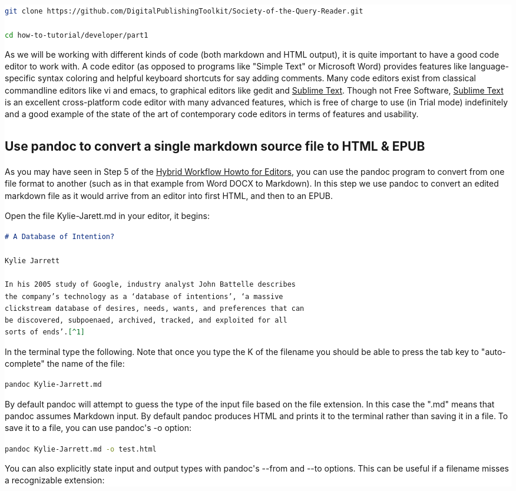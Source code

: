 ```bash
git clone https://github.com/DigitalPublishingToolkit/Society-of-the-Query-Reader.git

cd how-to-tutorial/developer/part1
```

As we will be working with different kinds of code (both markdown and HTML output), it is quite important to have a good code editor to work with. A code editor (as opposed to programs like "Simple Text" or Microsoft Word) provides features like language-specific syntax coloring and helpful keyboard shortcuts for say adding comments. Many code editors exist from classical commandline editors like vi and emacs, to graphical editors like gedit and [Sublime Text](http://www.sublimetext.com/). Though not Free Software, [Sublime Text](http://www.sublimetext.com/) is an excellent cross-platform code editor with many advanced features, which is free of charge to use (in Trial mode) indefinitely and a good example of the state of the art of contemporary code editors in terms of features and usability.


## Use pandoc to convert a single markdown source file to HTML & EPUB

As you may have seen in Step 5 of the [Hybrid Workflow Howto for Editors](http://digitalpublishingtoolkit.org/2014/10/hybrid-workflow-how-to-introduction-editing-steps/), you can use the pandoc program to convert from one file format to another (such as in that example from Word DOCX to Markdown). In this step we use pandoc to convert an edited markdown file as it would arrive from an editor into first HTML, and then to an EPUB.

Open the file Kylie-Jarett.md in your editor, it begins:

```markdown
# A Database of Intention?

Kylie Jarrett

In his 2005 study of Google, industry analyst John Battelle describes
the company’s technology as a ‘database of intentions’, ‘a massive
clickstream database of desires, needs, wants, and preferences that can
be discovered, subpoenaed, archived, tracked, and exploited for all
sorts of ends’.[^1]
```

In the terminal type the following. Note that once you type the K of the filename you should be able to press the tab key to "auto-complete" the name of the file:

```bash
pandoc Kylie-Jarrett.md 
```

By default pandoc will attempt to guess the type of the input file based on the file extension. In this case the ".md" means that pandoc assumes Markdown input. By default pandoc produces HTML and prints it to the terminal rather than saving it in a file. To save it to a file, you can use pandoc's -o option:

```bash
pandoc Kylie-Jarrett.md -o test.html
```

You can also explicitly state input and output types with pandoc's --from and --to options. This can be useful if a filename misses a recognizable extension:


[^David_Crusoe.md-1]: The Common Core references algebraic set theory in
[^David_Crusoe.md-2]: Way Back Machine, 21 November 1996 archive of ‘How
[^David_Crusoe.md-3]: Anthony Stuart, ‘Re: Boolean + Operator Removed?
[INC]: http://networkcultures.org
[pandoc]: http://johnmacfarlane.net/pandoc/
[markdown]: http://daringfireball.net/projects/markdown/